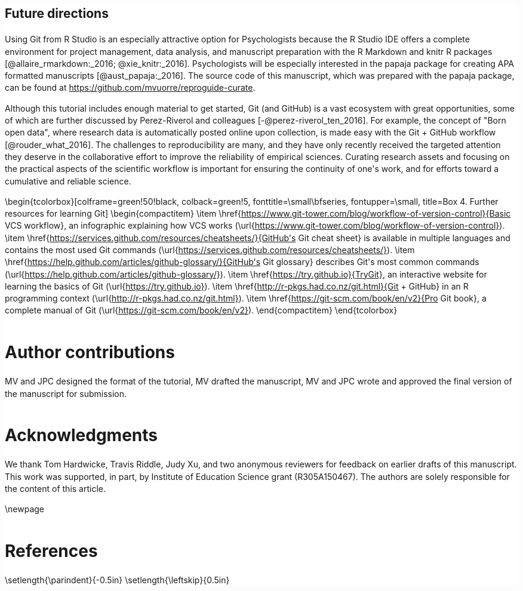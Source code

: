 ## Future directions

Using Git from R Studio is an especially attractive option for Psychologists because the R Studio IDE offers a complete environment for project management, data analysis, and manuscript preparation with the R Markdown and knitr R packages [@allaire_rmarkdown:_2016; @xie_knitr:_2016]. Psychologists will be especially interested in the papaja package for creating APA formatted manuscripts [@aust_papaja:_2016]. The source code of this manuscript, which was prepared with the papaja package, can be found at <https://github.com/mvuorre/reproguide-curate>.

Although this tutorial includes enough material to get started, Git (and GitHub) is a vast ecosystem with great opportunities, some of which are further discussed by Perez-Riverol and colleagues [-@perez-riverol_ten_2016]. For example, the concept of "Born open data", where research data is automatically posted online upon collection, is made easy with the Git + GitHub workflow [@rouder_what_2016]. The challenges to reproducibility are many, and they have only recently received the targeted attention they deserve in the collaborative effort to improve the reliability of empirical sciences. Curating research assets and focusing on the practical aspects of the scientific workflow is important for ensuring the continuity of one's work, and for efforts toward a cumulative and reliable science.


\begin{tcolorbox}[colframe=green!50!black, colback=green!5, fonttitle=\small\bfseries, fontupper=\small, title=Box 4. Further resources for learning Git]
\begin{compactitem}
    \item \href{https://www.git-tower.com/blog/workflow-of-version-control}{Basic VCS workflow}, an infographic explaining how VCS works (\url{https://www.git-tower.com/blog/workflow-of-version-control}).
    \item \href{https://services.github.com/resources/cheatsheets/}{GitHub's Git cheat sheet} is available in multiple languages and contains the most used Git commands (\url{https://services.github.com/resources/cheatsheets/}).
\item \href{https://help.github.com/articles/github-glossary/}{GitHub's Git glossary} describes Git's most common commands (\url{https://help.github.com/articles/github-glossary/}).
    \item \href{https://try.github.io}{TryGit}, an interactive website for learning the basics of Git (\url{https://try.github.io}).
    \item \href{http://r-pkgs.had.co.nz/git.html}{Git + GitHub} in an R programming context (\url{http://r-pkgs.had.co.nz/git.html}).
    \item \href{https://git-scm.com/book/en/v2}{Pro Git book}, a complete manual of Git (\url{https://git-scm.com/book/en/v2}).
\end{compactitem}
\end{tcolorbox}

# Author contributions

MV and JPC designed the format of the tutorial, MV drafted the manuscript, MV and JPC wrote and approved the final version of the manuscript for submission.

# Acknowledgments

We thank Tom Hardwicke, Travis Riddle, Judy Xu, and two anonymous reviewers for feedback on earlier drafts of this manuscript. This work was supported, in part, by Institute of Education Science grant (R305A150467). The authors are solely responsible for the content of this article.

\newpage

# References

\setlength{\parindent}{-0.5in}
\setlength{\leftskip}{0.5in}


[^csv]: `.csv` stands for comma separated values, and is a plain text file commonly used to store two-dimensional data. `.csv` files can be considered as machine-readable spreadsheets.
[^r-file]: A file with the `.R` extension contains computer code in the R language for conducting statistical analyses.
[^vcs-collaborate]: The software we present below is used by major software developers such as Microsoft, Google, and Facebook on code bases with hundreds of contributors.
[^repo-address]: This manuscript's source can be found at <https://github.com/mvuorre/reproguide-curate>.
[^subversion]: <https://subversion.apache.org/>
[^mercurial]: <https://www.mercurial-scm.org/>
[^git-name]: <https://git-scm.com/>. The creator of Git, Linus Torvalds (who also is the principal developer of the Linux operating system), named Git after himself as "the stupid content tracker" (@mcmillan_after_2005; <https://git-scm.com/docs/git.html>)
[^git-version]: As of the writing of this article, the current version of Git is 2.13.1.
[^supplement-url]: The supplemental file can be accessed on this project's GitHub repository: <https://github.com/mvuorre/reproguide-curate/blob/master/manuscript/supplement.pdf>.
[^git-link-submodules]: For advanced users, Git *submodules* allow linking projects to each other, or organizing more complex projects into projects and their sub-projects (<https://git-scm.com/book/en/v2/Git-Tools-Submodules>).
[^git-cheat-sheet]: It helps to have a Git command cheat sheet (<https://services.github.com/resources/cheatsheets/>) printed and taped on your wall, but it contains many more commands than are needed for the basic use of Git in standard Psychology studies.
[^git-folder]: There are no visible changes to a folder once it is tracked by Git. Once Git is initialized in a folder, the only change is that a hidden folder, called `.git` is added, but users do not need to interact with it directly.
[^rstudio-link]: R Studio is a free and open source IDE, works on Windows, Mac, and Linux operating systems, and can be downloaded from the project's website at <https://www.rstudio.com/products/rstudio/download/>.
[^r-not-required]: Although in this example we refer to the R programming language, Git can be used through the R Studio GUI even if you do not use R (or any other programming language.) 
[^tier-link]: <http://www.projecttier.org/tier-protocol/specifications/>
[^rstudio-video-tutorial]: For a video tutorial showing how to set up Git with R Studio, please see <https://pagepiccinini.com/r-course/lesson-0-introduction-and-set-up/>.
[^readme-caps]: The README file is so important that it has become standard practice to write its file name in capital letters. We follow this tradition in the current manuscript, but note that the capital letters are a tradition, not a requirement. 
[^plain-text]: Plain text has many advantages over proprietary file formats such as Microsoft Word's .docx files. Briefly, plain text is both human and computer readable (.docx are unreadable without a copy of Microsoft Word), is both forward and backward compatible (there will always, and has always been, software capable of reading it), and plain text takes very little space. The file extension (the `.docx` part of a Word file's name, for example) of plain text doesn't matter much, but we recommend using either `.txt` because it is widely recognized, `.md` for markdown syntax, or in the case of a readme file, simply not using any file extension.
[^ignore-by-git]: Files specified in `.gitignore` are only ignored by Git; they will still behave just like any other file in your local computer's hard drive.
[^when-to-commit]: It is entirely up to the user to decide what to commit and when. However, it is best practice to commit often while making incremental changes. Each commit should aim to solve one problem, introduce one new idea, or---more generally---do one thing. This way, when the commit history is reviewed later, it is easy to find and come back to a specific change.
[^history-panel]: R Studio also has a "History" panel, which is related to R command history, and should not be confused with the History button in the Git panel. The latter is also represented with a little clock icon.
[^github-stats]: <https://github.com/about>.
[^bitbucket]: <https://bitbucket.org/>.
[^gitlab]: <https://gitlab.com>.
[^more-on-conflicts]: Covering all different types of file conflicts is outside the scope of this tutorial. Although the instructions provided herein will help in most common use case scenarios, readers can refer to the following websites for more information: <https://help.github.com/articles/resolving-a-merge-conflict-using-the-command-line/> and <https://www.atlassian.com/git/tutorials/comparing-workflows>. You can also resolve conflicts on GitHub (<https://help.github.com/articles/resolving-a-merge-conflict-on-github/>), and the GitHub customer service (<https://github.com/contact>) is very responsive to users' help requests, which can include questions on code conflicts.
[^github-private]: To obtain the free repositories, fill out the request form at <https://education.github.com/discount_requests/new>. Students with .edu email addresses, can obtain unlimited free repositories at <https://education.github.com/pack>.
[^osf-instructions]: <http://help.osf.io/m/addons/l/524148-connect-add-ons>.
[^zenodo-doi]: <https://guides.github.com/activities/citable-code/>. This manuscript's GitHub repository's DOI is <https://doi.org/10.5281/zenodo.1004600>.
[^overleaf]: <https://www.overleaf.com/>.
[^authorea]: <https://www.authorea.com/>.